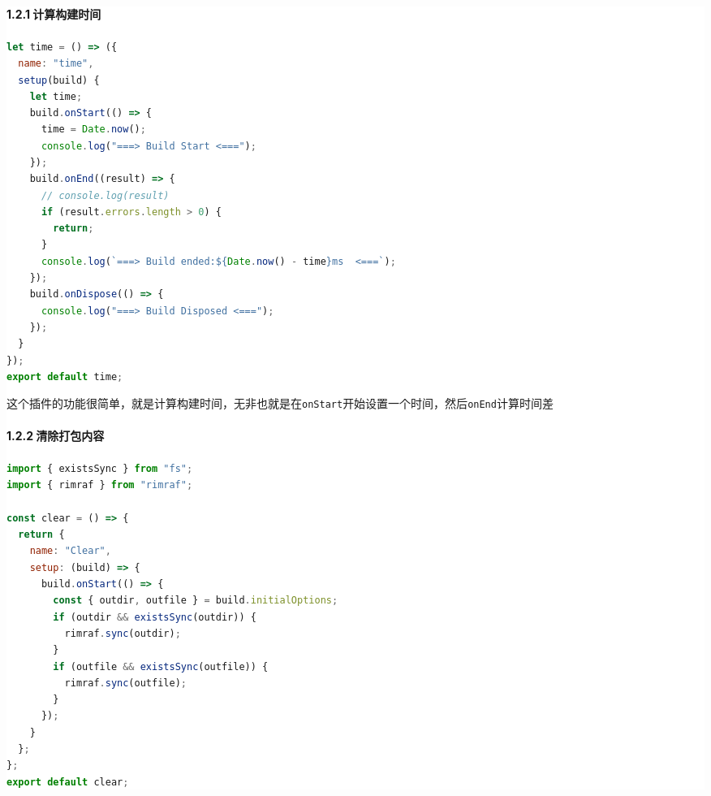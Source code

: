 #### 1.2.1 计算构建时间

```javascript
let time = () => ({
  name: "time",
  setup(build) {
    let time;
    build.onStart(() => {
      time = Date.now();
      console.log("===> Build Start <===");
    });
    build.onEnd((result) => {
      // console.log(result)
      if (result.errors.length > 0) {
        return;
      }
      console.log(`===> Build ended:${Date.now() - time}ms  <===`);
    });
    build.onDispose(() => {
      console.log("===> Build Disposed <===");
    });
  }
});
export default time;
```

这个插件的功能很简单，就是计算构建时间，无非也就是在`onStart`开始设置一个时间，然后`onEnd`计算时间差

#### 1.2.2 清除打包内容

```javascript
import { existsSync } from "fs";
import { rimraf } from "rimraf";

const clear = () => {
  return {
    name: "Clear",
    setup: (build) => {
      build.onStart(() => {
        const { outdir, outfile } = build.initialOptions;
        if (outdir && existsSync(outdir)) {
          rimraf.sync(outdir);
        }
        if (outfile && existsSync(outfile)) {
          rimraf.sync(outfile);
        }
      });
    }
  };
};
export default clear;
```
